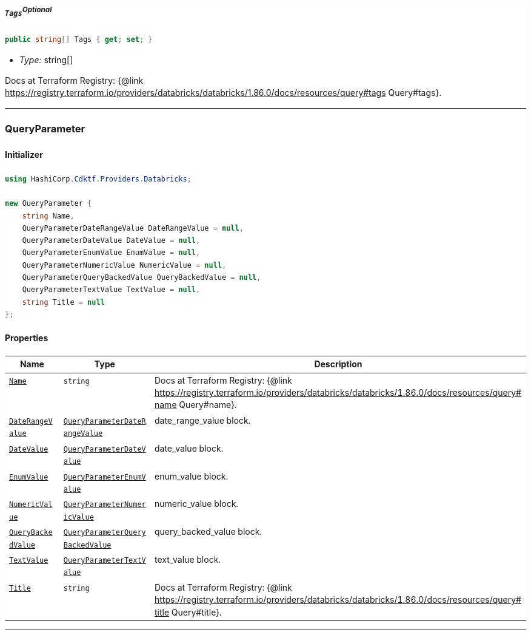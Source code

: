 
##### `Tags`<sup>Optional</sup> <a name="Tags" id="@cdktf/provider-databricks.query.QueryConfig.property.tags"></a>

```csharp
public string[] Tags { get; set; }
```

- *Type:* string[]

Docs at Terraform Registry: {@link https://registry.terraform.io/providers/databricks/databricks/1.86.0/docs/resources/query#tags Query#tags}.

---

### QueryParameter <a name="QueryParameter" id="@cdktf/provider-databricks.query.QueryParameter"></a>

#### Initializer <a name="Initializer" id="@cdktf/provider-databricks.query.QueryParameter.Initializer"></a>

```csharp
using HashiCorp.Cdktf.Providers.Databricks;

new QueryParameter {
    string Name,
    QueryParameterDateRangeValue DateRangeValue = null,
    QueryParameterDateValue DateValue = null,
    QueryParameterEnumValue EnumValue = null,
    QueryParameterNumericValue NumericValue = null,
    QueryParameterQueryBackedValue QueryBackedValue = null,
    QueryParameterTextValue TextValue = null,
    string Title = null
};
```

#### Properties <a name="Properties" id="Properties"></a>

| **Name** | **Type** | **Description** |
| --- | --- | --- |
| <code><a href="#@cdktf/provider-databricks.query.QueryParameter.property.name">Name</a></code> | <code>string</code> | Docs at Terraform Registry: {@link https://registry.terraform.io/providers/databricks/databricks/1.86.0/docs/resources/query#name Query#name}. |
| <code><a href="#@cdktf/provider-databricks.query.QueryParameter.property.dateRangeValue">DateRangeValue</a></code> | <code><a href="#@cdktf/provider-databricks.query.QueryParameterDateRangeValue">QueryParameterDateRangeValue</a></code> | date_range_value block. |
| <code><a href="#@cdktf/provider-databricks.query.QueryParameter.property.dateValue">DateValue</a></code> | <code><a href="#@cdktf/provider-databricks.query.QueryParameterDateValue">QueryParameterDateValue</a></code> | date_value block. |
| <code><a href="#@cdktf/provider-databricks.query.QueryParameter.property.enumValue">EnumValue</a></code> | <code><a href="#@cdktf/provider-databricks.query.QueryParameterEnumValue">QueryParameterEnumValue</a></code> | enum_value block. |
| <code><a href="#@cdktf/provider-databricks.query.QueryParameter.property.numericValue">NumericValue</a></code> | <code><a href="#@cdktf/provider-databricks.query.QueryParameterNumericValue">QueryParameterNumericValue</a></code> | numeric_value block. |
| <code><a href="#@cdktf/provider-databricks.query.QueryParameter.property.queryBackedValue">QueryBackedValue</a></code> | <code><a href="#@cdktf/provider-databricks.query.QueryParameterQueryBackedValue">QueryParameterQueryBackedValue</a></code> | query_backed_value block. |
| <code><a href="#@cdktf/provider-databricks.query.QueryParameter.property.textValue">TextValue</a></code> | <code><a href="#@cdktf/provider-databricks.query.QueryParameterTextValue">QueryParameterTextValue</a></code> | text_value block. |
| <code><a href="#@cdktf/provider-databricks.query.QueryParameter.property.title">Title</a></code> | <code>string</code> | Docs at Terraform Registry: {@link https://registry.terraform.io/providers/databricks/databricks/1.86.0/docs/resources/query#title Query#title}. |

---